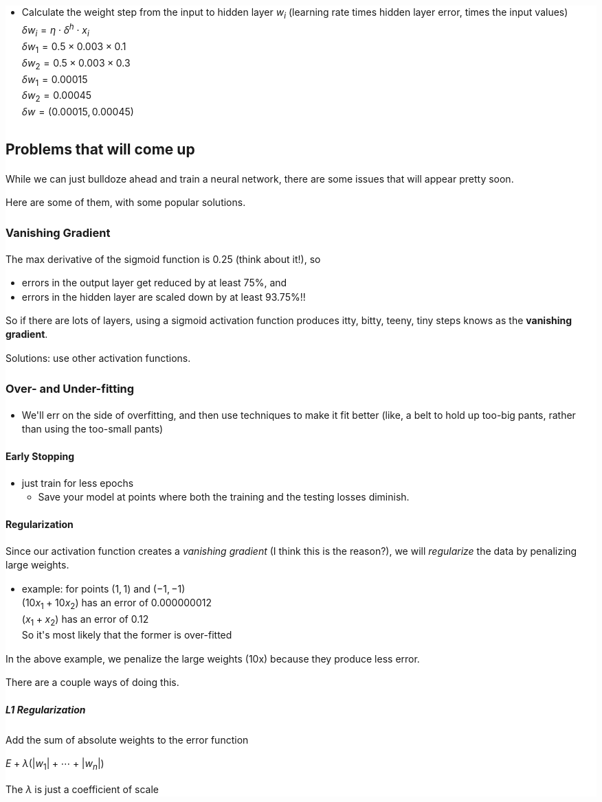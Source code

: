 - Calculate the weight step from the input to hidden layer $w_{i}$ (learning rate times hidden layer error, times the input values)  
$\delta w_{i} = \eta\cdot\delta^{h}\cdot x_{i}$  
$\delta w_{1} = 0.5\times 0.003\times 0.1$  
$\delta w_{2} = 0.5\times 0.003\times 0.3$  
$\delta w_{1} = 0.00015$  
$\delta w_{2} = 0.00045$  
$\delta w = (0.00015, 0.00045)$

## Problems that will come up
While we can just bulldoze ahead and train a neural network, there are some issues that will appear pretty soon.

Here are some of them, with some popular solutions.

### Vanishing Gradient
The max derivative of the sigmoid function is 0.25 (think about it!), so
- errors in the output layer get reduced by at least 75%, and
- errors in the hidden layer are scaled down by at least 93.75%!!

So if there are lots of layers, using a sigmoid activation function produces itty, bitty, teeny, tiny steps knows as the **vanishing gradient**.

Solutions: use other activation functions.

### Over- and Under-fitting
- We'll err on the side of overfitting, and then use techniques to make it fit better (like, a belt to hold up too-big pants, rather than using the too-small pants)



#### Early Stopping
- just train for less epochs
    - Save your model at points where both the training and the testing losses diminish.

#### Regularization
Since our activation function creates a *vanishing gradient* (I think this is the reason?), we will *regularize* the data by penalizing large weights.
- example: for points $(1, 1)$ and $(-1, -1)$  
    ($10x_{1} + 10x_{2}$) has an error of $0.000000012$  
    ($x_{1} + x_{2}$) has an error of $0.12$  
    So it's most likely that the former is over-fitted
    
In the above example, we penalize the large weights (10x) because they produce less error.

There are a couple ways of doing this.
    

##### L1 Regularization
Add the sum of absolute weights to the error function

$E + \lambda(|w_{1}| + \cdots + |w_{n}|)$  

The $\lambda$ is just a coefficient of scale
